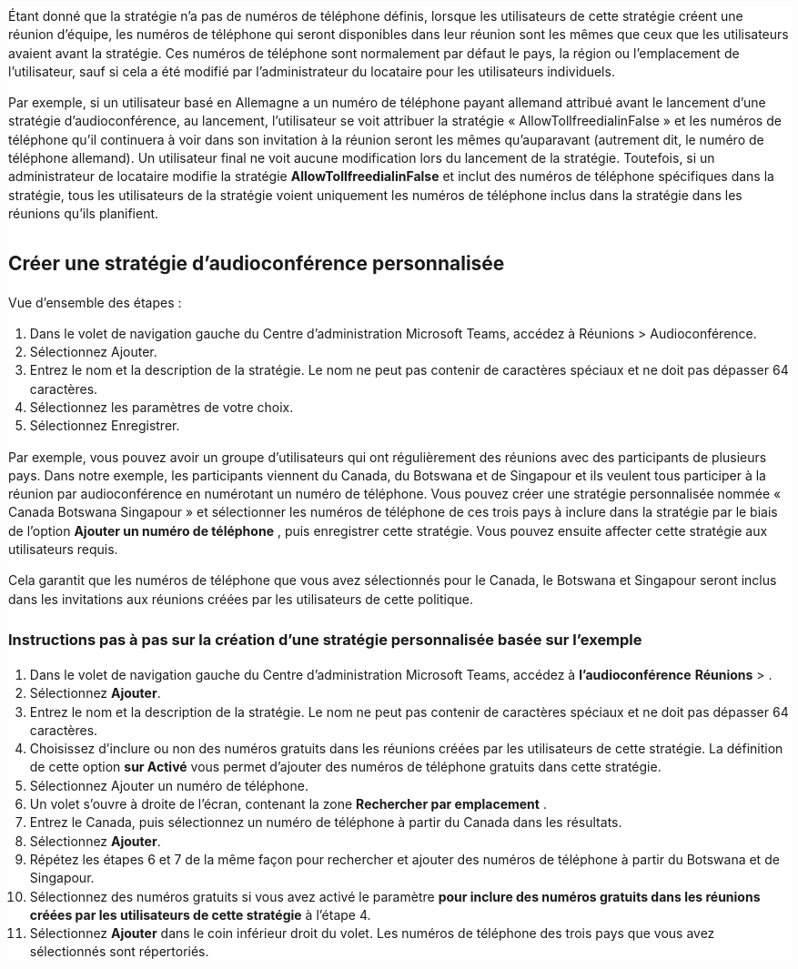 Étant donné que la stratégie n’a pas de numéros de téléphone définis, lorsque les utilisateurs de cette stratégie créent une réunion d’équipe, les numéros de téléphone qui seront disponibles dans leur réunion sont les mêmes que ceux que les utilisateurs avaient avant la stratégie. Ces numéros de téléphone sont normalement par défaut le pays, la région ou l’emplacement de l’utilisateur, sauf si cela a été modifié par l’administrateur du locataire pour les utilisateurs individuels.

Par exemple, si un utilisateur basé en Allemagne a un numéro de téléphone payant allemand attribué avant le lancement d’une stratégie d’audioconférence, au lancement, l’utilisateur se voit attribuer la stratégie « AllowTollfreedialinFalse » et les numéros de téléphone qu’il continuera à voir dans son invitation à la réunion seront les mêmes qu’auparavant (autrement dit, le numéro de téléphone allemand). Un utilisateur final ne voit aucune modification lors du lancement de la stratégie. Toutefois, si un administrateur de locataire modifie la stratégie **AllowTollfreedialinFalse** et inclut des numéros de téléphone spécifiques dans la stratégie, tous les utilisateurs de la stratégie voient uniquement les numéros de téléphone inclus dans la stratégie dans les réunions qu’ils planifient.

## <a name="create-a-custom-audio-conferencing-policy"></a>Créer une stratégie d’audioconférence personnalisée

Vue d’ensemble des étapes :

1. Dans le volet de navigation gauche du Centre d’administration Microsoft Teams, accédez à Réunions > Audioconférence.
1. Sélectionnez Ajouter.
1. Entrez le nom et la description de la stratégie. Le nom ne peut pas contenir de caractères spéciaux et ne doit pas dépasser 64 caractères.
1. Sélectionnez les paramètres de votre choix.
1. Sélectionnez Enregistrer.

Par exemple, vous pouvez avoir un groupe d’utilisateurs qui ont régulièrement des réunions avec des participants de plusieurs pays. Dans notre exemple, les participants viennent du Canada, du Botswana et de Singapour et ils veulent tous participer à la réunion par audioconférence en numérotant un numéro de téléphone. Vous pouvez créer une stratégie personnalisée nommée « Canada Botswana Singapour » et sélectionner les numéros de téléphone de ces trois pays à inclure dans la stratégie par le biais de l’option **Ajouter un numéro de téléphone** , puis enregistrer cette stratégie. Vous pouvez ensuite affecter cette stratégie aux utilisateurs requis.

Cela garantit que les numéros de téléphone que vous avez sélectionnés pour le Canada, le Botswana et Singapour seront inclus dans les invitations aux réunions créées par les utilisateurs de cette politique.

### <a name="step-by-step-instructions-on-creating-a-custom-policy-based-on-the-example"></a>Instructions pas à pas sur la création d’une stratégie personnalisée basée sur l’exemple

1. Dans le volet de navigation gauche du Centre d’administration Microsoft Teams, accédez à **l’audioconférence** **Réunions** > .
2. Sélectionnez **Ajouter**.
3. Entrez le nom et la description de la stratégie. Le nom ne peut pas contenir de caractères spéciaux et ne doit pas dépasser 64 caractères.
4. Choisissez d’inclure ou non des numéros gratuits dans les réunions créées par les utilisateurs de cette stratégie. La définition de cette option **sur Activé** vous permet d’ajouter des numéros de téléphone gratuits dans cette stratégie.
5. Sélectionnez Ajouter un numéro de téléphone.
6. Un volet s’ouvre à droite de l’écran, contenant la zone **Rechercher par emplacement** .
7. Entrez le Canada, puis sélectionnez un numéro de téléphone à partir du Canada dans les résultats.
8. Sélectionnez **Ajouter**.
9. Répétez les étapes 6 et 7 de la même façon pour rechercher et ajouter des numéros de téléphone à partir du Botswana et de Singapour.
10. Sélectionnez des numéros gratuits si vous avez activé le paramètre **pour inclure des numéros gratuits dans les réunions créées par les utilisateurs de cette stratégie** à l’étape 4.
11. Sélectionnez **Ajouter** dans le coin inférieur droit du volet. Les numéros de téléphone des trois pays que vous avez sélectionnés sont répertoriés.